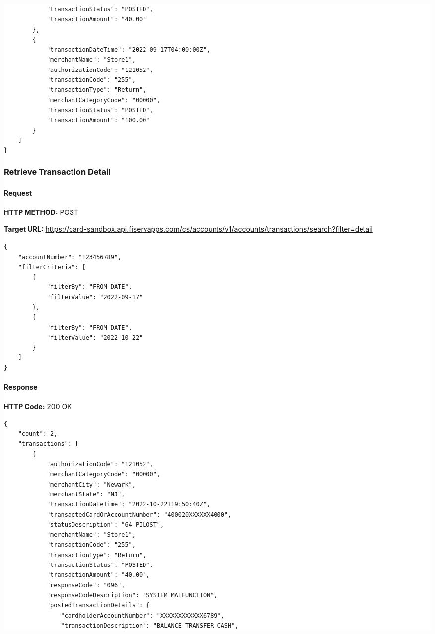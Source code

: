 ```
            "transactionStatus": "POSTED",
            "transactionAmount": "40.00"
        },
        {
            "transactionDateTime": "2022-09-17T04:00:00Z",
            "merchantName": "Store1",
            "authorizationCode": "121052",
            "transactionCode": "255",
            "transactionType": "Return",
            "merchantCategoryCode": "00000",
            "transactionStatus": "POSTED",
            "transactionAmount": "100.00"
        }
    ]
}
```
### Retrieve Transaction Detail
 

#### Request
**HTTP METHOD:** POST

**Target URL:** https://card-sandbox.api.fiservapps.com/cs/accounts/v1/accounts/transactions/search?filter=detail
```
{
    "accountNumber": "123456789",
    "filterCriteria": [
        {
            "filterBy": "FROM_DATE",
            "filterValue": "2022-09-17"
        },
        {
            "filterBy": "FROM_DATE",
            "filterValue": "2022-10-22"
        }
    ]
}
```
#### Response
**HTTP Code:** 200 OK
```
{
    "count": 2,
    "transactions": [
        {
            "authorizationCode": "121052",
            "merchantCategoryCode": "00000",
            "merchantCity": "Newark",
            "merchantState": "NJ",
            "transactionDateTime": "2022-10-22T19:50:40Z",
            "transactedCardOrAccountNumber": "400020XXXXXX4000",
            "statusDescription": "64-PILOST",
            "merchantName": "Store1",
            "transactionCode": "255",
            "transactionType": "Return",
            "transactionStatus": "POSTED",
            "transactionAmount": "40.00",
            "responseCode": "096",
            "responseCodeDescription": "SYSTEM MALFUNCTION",
            "postedTransactionDetails": {
                "cardholderAccountNumber": "XXXXXXXXXXXX6789",
                "transactionDescription": "BALANCE TRANSFER CASH",
```